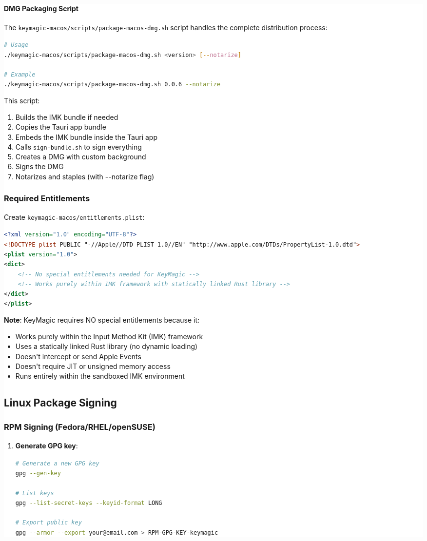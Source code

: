#### DMG Packaging Script

The `keymagic-macos/scripts/package-macos-dmg.sh` script handles the complete distribution process:
```bash
# Usage
./keymagic-macos/scripts/package-macos-dmg.sh <version> [--notarize]

# Example
./keymagic-macos/scripts/package-macos-dmg.sh 0.0.6 --notarize
```

This script:
1. Builds the IMK bundle if needed
2. Copies the Tauri app bundle
3. Embeds the IMK bundle inside the Tauri app
4. Calls `sign-bundle.sh` to sign everything
5. Creates a DMG with custom background
6. Signs the DMG
7. Notarizes and staples (with --notarize flag)

### Required Entitlements

Create `keymagic-macos/entitlements.plist`:
```xml
<?xml version="1.0" encoding="UTF-8"?>
<!DOCTYPE plist PUBLIC "-//Apple//DTD PLIST 1.0//EN" "http://www.apple.com/DTDs/PropertyList-1.0.dtd">
<plist version="1.0">
<dict>
    <!-- No special entitlements needed for KeyMagic -->
    <!-- Works purely within IMK framework with statically linked Rust library -->
</dict>
</plist>
```

**Note**: KeyMagic requires NO special entitlements because it:
- Works purely within the Input Method Kit (IMK) framework
- Uses a statically linked Rust library (no dynamic loading)
- Doesn't intercept or send Apple Events
- Doesn't require JIT or unsigned memory access
- Runs entirely within the sandboxed IMK environment

## Linux Package Signing

### RPM Signing (Fedora/RHEL/openSUSE)

1. **Generate GPG key**:
   ```bash
   # Generate a new GPG key
   gpg --gen-key
   
   # List keys
   gpg --list-secret-keys --keyid-format LONG
   
   # Export public key
   gpg --armor --export your@email.com > RPM-GPG-KEY-keymagic
   ```
